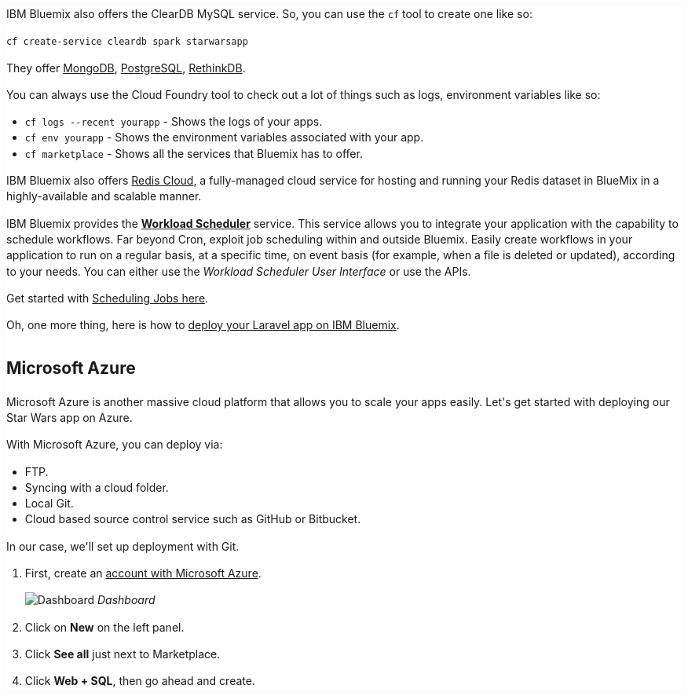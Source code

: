 IBM Bluemix also offers the ClearDB MySQL service. So, you can use the `cf` tool to create one like so:

```bash
cf create-service cleardb spark starwarsapp
```

They offer [MongoDB](https://new-console.stage1.ng.bluemix.net/catalog/services/compose-for-mongodb/), [PostgreSQL](https://new-console.stage1.ng.bluemix.net/catalog/services/compose-for-postgresql/), [RethinkDB](https://new-console.stage1.ng.bluemix.net/catalog/services/compose-for-rethinkdb/).

You can always use the Cloud Foundry tool to check out a lot of things such as logs, environment variables like so:

- `cf logs --recent yourapp` - Shows the logs of your apps.
- `cf env yourapp` - Shows the environment variables associated with your app.
- `cf marketplace` - Shows all the services that Bluemix has to offer.

IBM Bluemix also offers [Redis Cloud](https://console.ng.bluemix.net/catalog/services/redis-cloud), a fully-managed cloud service for hosting and running your Redis dataset in BlueMix in a highly-available and scalable manner.

IBM Bluemix provides the [**Workload Scheduler**](https://console.ng.bluemix.net/catalog/services/workload-scheduler) service. This service allows you to integrate your application with the capability to schedule workflows. Far beyond Cron, exploit job scheduling within and outside Bluemix. Easily create workflows in your application to run on a regular basis, at a specific time, on event basis (for example, when a file is deleted or updated), according to your needs. You can either use the *Workload Scheduler User Interface* or use the APIs.

Get started with [Scheduling Jobs here](https://console.ng.bluemix.net/docs/services/WorkloadScheduler/index.html).

Oh, one more thing, here is how to [deploy your Laravel app on IBM Bluemix](https://www.ibm.com/blogs/bluemix/2014/06/getting-started-laravel-bluemix/).

## Microsoft Azure

Microsoft Azure is another massive cloud platform that allows you to scale your apps easily. Let's get started with deploying our Star Wars app on Azure.

With Microsoft Azure, you can deploy via:

- FTP.
- Syncing with a cloud folder.
- Local Git.
- Cloud based source control service such as GitHub or Bitbucket.

In our case, we'll set up deployment with Git.

1. First, create an [account with Microsoft Azure](https://portal.azure.com).

    ![Dashboard](https://cdn2.auth0.com/blog/ultimateguidems/dashboard.png)
    _Dashboard_
2. Click on **New** on the left panel.
3. Click **See all** just next to Marketplace.
4. Click **Web + SQL**, then go ahead and create.
